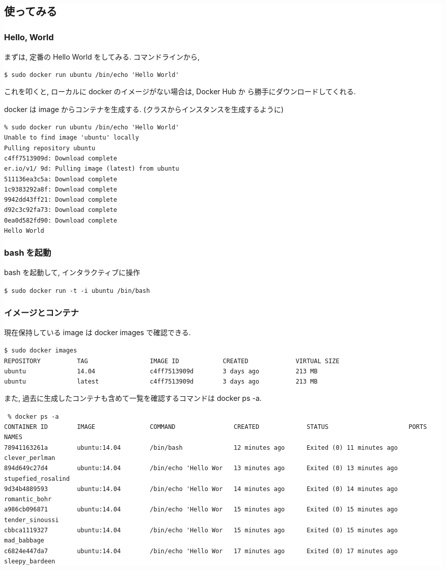 使ってみる
----------

### Hello, World

まずは, 定番の Hello World をしてみる. コマンドラインから,

``` {.bash}
$ sudo docker run ubuntu /bin/echo 'Hello World'
```

これを叩くと, ローカルに docker のイメージがない場合は, Docker Hub か
ら勝手にダウンロードしてくれる.

docker は image からコンテナを生成する.
(クラスからインスタンスを生成するように)

``` {.language}
% sudo docker run ubuntu /bin/echo 'Hello World'
Unable to find image 'ubuntu' locally
Pulling repository ubuntu
c4ff7513909d: Download complete 
er.io/v1/ 9d: Pulling image (latest) from ubuntu 
511136ea3c5a: Download complete 
1c9383292a8f: Download complete 
9942dd43ff21: Download complete 
d92c3c92fa73: Download complete 
0ea0d582fd90: Download complete 
Hello World
```

### bash を起動

bash を起動して, インタラクティブに操作

``` {.language}
$ sudo docker run -t -i ubuntu /bin/bash
```

### イメージとコンテナ

現在保持している image は docker images で確認できる.

``` {.language}
$ sudo docker images
REPOSITORY          TAG                 IMAGE ID            CREATED             VIRTUAL SIZE
ubuntu              14.04               c4ff7513909d        3 days ago          213 MB
ubuntu              latest              c4ff7513909d        3 days ago          213 MB
```

また, 過去に生成したコンテナも含めて一覧を確認するコマンドは docker ps
-a.

``` {.language}
 % docker ps -a
CONTAINER ID        IMAGE               COMMAND                CREATED             STATUS                      PORTS               NAMES
78941163261a        ubuntu:14.04        /bin/bash              12 minutes ago      Exited (0) 11 minutes ago                       clever_perlman       
894d649c27d4        ubuntu:14.04        /bin/echo 'Hello Wor   13 minutes ago      Exited (0) 13 minutes ago                       stupefied_rosalind   
9d34b4889593        ubuntu:14.04        /bin/echo 'Hello Wor   14 minutes ago      Exited (0) 14 minutes ago                       romantic_bohr        
a986cb096871        ubuntu:14.04        /bin/echo 'Hello Wor   15 minutes ago      Exited (0) 15 minutes ago                       tender_sinoussi      
cbbca1119327        ubuntu:14.04        /bin/echo 'Hello Wor   15 minutes ago      Exited (0) 15 minutes ago                       mad_babbage          
c6824e447da7        ubuntu:14.04        /bin/echo 'Hello Wor   17 minutes ago      Exited (0) 17 minutes ago                       sleepy_bardeen       
```